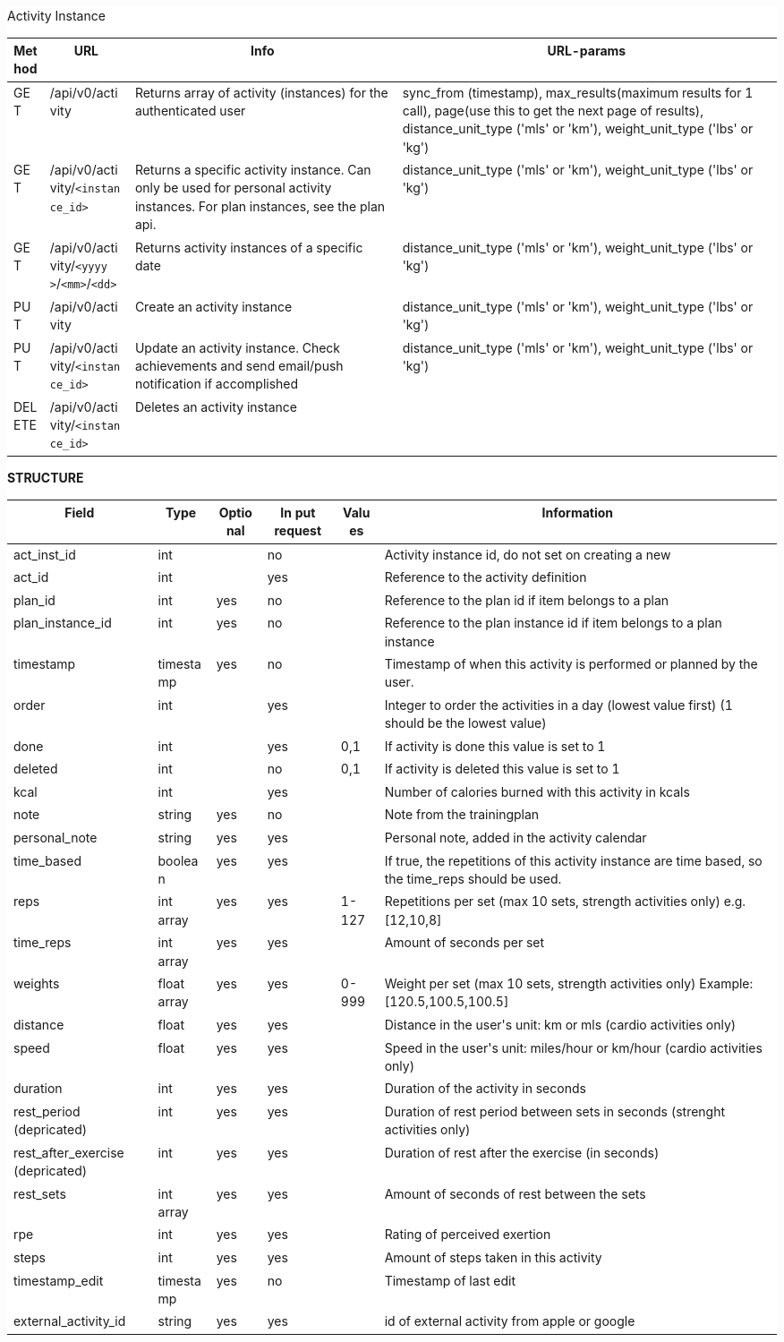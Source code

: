 Activity Instance

| Method | URL                                     | Info                                                         | URL-params                                                   |
| ------ | --------------------------------------- | ------------------------------------------------------------ | ------------------------------------------------------------ |
| GET    | /api/v0/activity                        | Returns array of activity (instances) for the authenticated user | sync_from (timestamp), max_results(maximum results for 1 call), page(use this to get the next page of results), distance_unit_type ('mls' or 'km'), weight_unit_type ('lbs' or 'kg') |
| GET    | /api/v0/activity/`<instance_id>`        | Returns a specific activity instance. Can only be used for personal activity instances. For plan instances, see the plan api. | distance_unit_type ('mls' or 'km'), weight_unit_type ('lbs' or 'kg') |
| GET    | /api/v0/activity/`<yyyy>`/`<mm>`/`<dd>` | Returns activity instances of a specific date                | distance_unit_type ('mls' or 'km'), weight_unit_type ('lbs' or 'kg') |
| PUT    | /api/v0/activity                        | Create an activity instance                                  | distance_unit_type ('mls' or 'km'), weight_unit_type ('lbs' or 'kg') |
| PUT    | /api/v0/activity/`<instance_id>`        | Update an activity instance. Check achievements and send email/push notification if accomplished | distance_unit_type ('mls' or 'km'), weight_unit_type ('lbs' or 'kg') |
| DELETE | /api/v0/activity/`<instance_id>`        | Deletes an activity instance                                 |                                                              |

**STRUCTURE**

| Field                            | Type        | Optional | In put request | Values | Information                                                  |
| -------------------------------- | ----------- | -------- | -------------- | ------ | ------------------------------------------------------------ |
| act_inst_id                      | int         |          | no             |        | Activity instance id, do not set on creating a new           |
| act_id                           | int         |          | yes            |        | Reference to the activity definition                         |
| plan_id                          | int         | yes      | no             |        | Reference to the plan id if item belongs to a plan           |
| plan_instance_id                 | int         | yes      | no             |        | Reference to the plan instance id if item belongs to a plan instance |
| timestamp                        | timestamp   | yes      | no             |        | Timestamp of when this activity is performed or planned by the user. |
| order                            | int         |          | yes            |        | Integer to order the activities in a day (lowest value first) (1 should be the lowest value) |
| done                             | int         |          | yes            | 0,1    | If activity is done this value is set to 1                   |
| deleted                          | int         |          | no             | 0,1    | If activity is deleted this value is set to 1                |
| kcal                             | int         |          | yes            |        | Number of calories burned with this activity in kcals        |
| note                             | string      | yes      | no             |        | Note from the trainingplan                                   |
| personal_note                    | string      | yes      | yes            |        | Personal note, added in the activity calendar                |
| time_based                       | boolean     | yes      | yes            |        | If true, the repetitions of this activity instance are time based, so the time_reps should be used. |
| reps                             | int array   | yes      | yes            | 1-127  | Repetitions per set (max 10 sets, strength activities only) e.g. [12,10,8] |
| time_reps                        | int array   | yes      | yes            |        | Amount of seconds per set                                    |
| weights                          | float array | yes      | yes            | 0-999  | Weight per set (max 10 sets, strength activities only) Example:[120.5,100.5,100.5] |
| distance                         | float       | yes      | yes            |        | Distance in the user's unit: km or mls (cardio activities only) |
| speed                            | float       | yes      | yes            |        | Speed in the user's unit: miles/hour or km/hour (cardio activities only) |
| duration                         | int         | yes      | yes            |        | Duration of the activity in seconds                          |
| rest_period (depricated)         | int         | yes      | yes            |        | Duration of rest period between sets in seconds (strenght activities only) |
| rest_after_exercise (depricated) | int         | yes      | yes            |        | Duration of rest after the exercise (in seconds)             |
| rest_sets                        | int array   | yes      | yes            |        | Amount of seconds of rest between the sets                   |
| rpe                              | int         | yes      | yes            |        | Rating of perceived exertion                                 |
| steps                            | int         | yes      | yes            |        | Amount of steps taken in this activity                       |
| timestamp_edit                   | timestamp   | yes      | no             |        | Timestamp of last edit                                       |
| external_activity_id             | string      | yes      | yes            |        | id of external activity from apple or google                 |